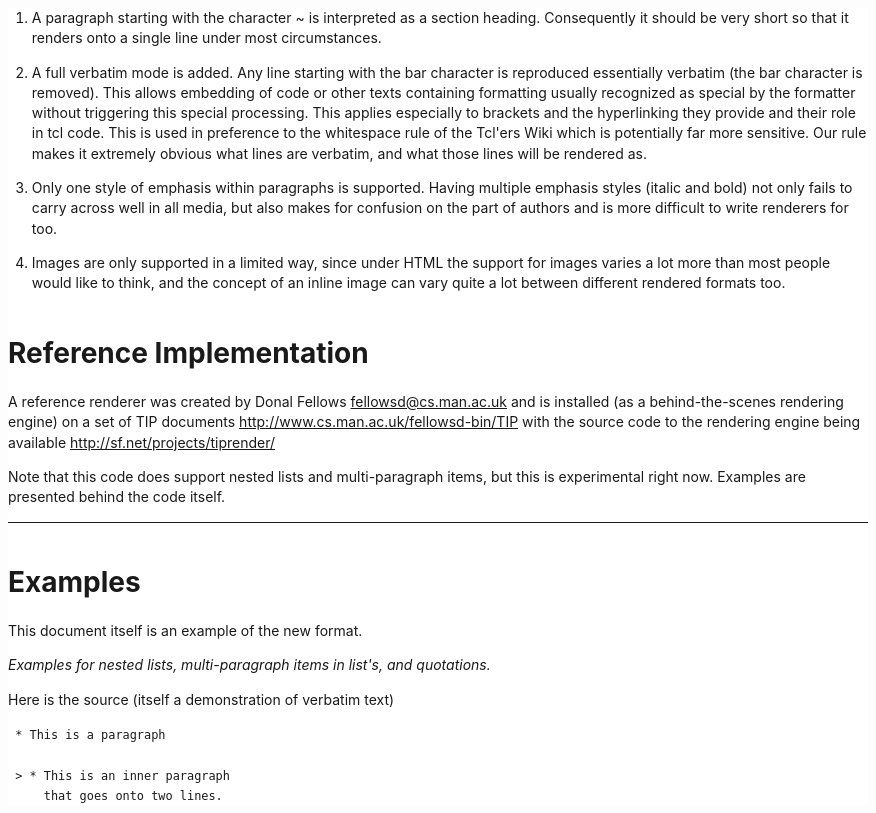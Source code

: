    1. A paragraph starting with the character ~ is interpreted as a
      section heading.  Consequently it should be very short so that
      it renders onto a single line under most circumstances.

   1. A full verbatim mode is added. Any line starting with the bar
      character is reproduced essentially verbatim \(the bar character
      is removed\). This allows embedding of code or other texts
      containing formatting usually recognized as special by the
      formatter without triggering this special processing. This
      applies especially to brackets and the hyperlinking they provide
      and their role in tcl code.  This is used in preference to the
      whitespace rule of the Tcl'ers Wiki which is potentially far
      more sensitive.  Our rule makes it extremely obvious what lines
      are verbatim, and what those lines will be rendered as.

   1. Only one style of emphasis within paragraphs is supported.
      Having multiple emphasis styles \(italic and bold\) not only fails
      to carry across well in all media, but also makes for confusion
      on the part of authors and is more difficult to write renderers
      for too.

   1. Images are only supported in a limited way, since under HTML the
      support for images varies a lot more than most people would like
      to think, and the concept of an inline image can vary quite a
      lot between different rendered formats too.

# Reference Implementation

A reference renderer was created by Donal Fellows
<fellowsd@cs.man.ac.uk> and is installed \(as a behind-the-scenes
rendering engine\) on a set of TIP documents
<http://www.cs.man.ac.uk/fellowsd-bin/TIP>  with the source code to the
rendering engine being available
<http://sf.net/projects/tiprender/> 

Note that this code does support nested lists and multi-paragraph
items, but this is experimental right now. Examples are presented
behind the code itself.

----

# Examples

This document itself is an example of the new format.

_Examples for nested lists, multi-paragraph items in list's, and
quotations._

Here is the source \(itself a demonstration of verbatim text\)

	 * This is a paragraph
	
	 > * This is an inner paragraph
	     that goes onto two lines.
	